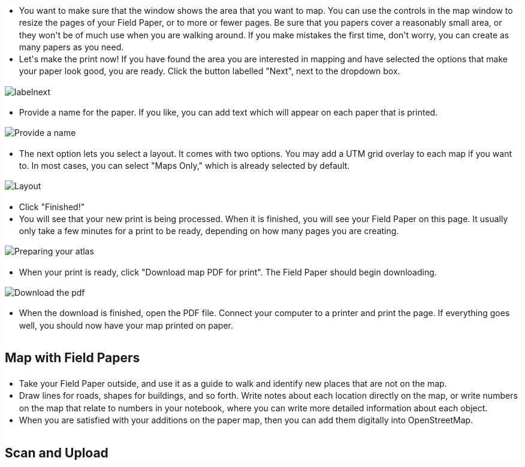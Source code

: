 -   You want to make sure that the window shows the area that you want to
    map. You can use the controls in the map window to resize the pages of
    your Field Paper, or to more or fewer pages. Be sure that you papers cover
    a reasonably small area, or they won't be of much use when you are walking
    around. If you make mistakes the first time, don't worry, you can create
    as many papers as you need.
-   Let's make the print now! If you have found the area you are
    interested in mapping and have selected the options that make your
    paper look good, you are ready. Click the button labelled "Next",
    next to the dropdown box.

![labelnext][]

-	Provide a name for the paper. If you like, you can add text which will appear
    on each paper that is printed.

![Provide a name][]

-	The next option lets you select a layout. It comes with two options.
	You may add a UTM grid overlay to each map if you want to. In most cases,
    you can select "Maps Only," which is already selected by default.

![Layout][]

-   Click "Finished!"
-   You will see that your new print is being
    processed. When it is finished, you will see your Field Paper on this
    page. It usually only take a few minutes for a print to be ready, depending
    on how many pages you are creating.

![Preparing your atlas][]

-   When your print is ready, click "Download map PDF for print". The
    Field Paper should begin downloading.

![Download the pdf][]

-   When the download is finished, open the PDF file. Connect your
    computer to a printer and print the page. If everything goes well,
    you should now have your map printed on paper.

Map with Field Papers
-----------------------

-   Take your Field Paper outside, and use it as a guide to walk and
    identify new places that are not on the map.
-   Draw lines for roads, shapes for buildings, and so forth. Write
    notes about each location directly on the map, or write numbers on
    the map that relate to numbers in your notebook, where you can write
    more detailed information about each object.
-   When you are satisfied with your additions on the paper map, then
    you can add them digitally into OpenStreetMap.

Scan and Upload
---------------


[FieldPapers homepage]: /images/beginner/field-papers_homepage.png
[Example fieldpaper print]: /images/beginner/field-papers_fieldp.png
[Fieldpaper scan as a JOSM background]: /images/beginner/fieldpaperjosm.png
[QR code]: /images/beginner/field-papers_paper_qrc.png
[Create a new atlas]: /images/beginner/field-papers_makeatlas.png
[Atlas location]: /images/beginner/field-papers_makeyourselfanatlas.png
[Zoom in and out]: /images/beginner/field-papers_zoominout.png
[Choose map orientation]: /images/beginner/field-papers_choosetile.png
[Choose map tile - black & white]: /images/beginner/field-papers_blackandwhite.png
[zoom]: /images/beginner/field-papers_zoom.png
[labelnext]: /images/beginner/field-papers_labelnext.png
[Provide a name]: /images/beginner/field-papers_name.png
[Layout]: /images/beginner/field-papers_layout.png
[Preparing your atlas]: /images/beginner/field-papers_preparingyouratlas.png
[Download the pdf]: /images/beginner/field-papers_downloadpdf.png
[FP screenshot]: /images/beginner/field-papers_scrnsht.png
[Upload]: /images/beginner/field-papers_upload.png
[uploadfp]: /images/beginner/field-papers_uploadfp.png
[Upload 2]: /images/beginner/field-papers_asd.png
[FieldPapers JOSM plugin]: /images/beginner/field-papers_plugin.png
[Scanned paper]: /images/beginner/field-papers_watchsnapshot.png
[Fieldpaper ID]: /images/beginner/field-papers_fieldpaperid.png
[Scanned map]: /images/beginner/field-papers_scannedmap.png
[Snapshot]: /images/beginner/field-papers_fsnapshot.png
[Edit in iD or P2]: /images/beginner/field-papers_editinidorpot.png
[Snapshot layer in iD]: /images/beginner/field-papers_id.png